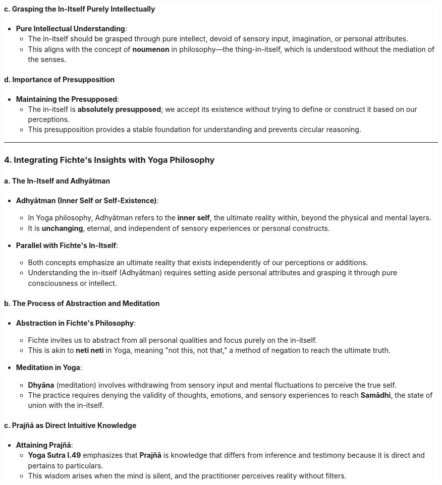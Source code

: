 #### **c. Grasping the In-Itself Purely Intellectually**

- **Pure Intellectual Understanding**:
  - The in-itself should be grasped through pure intellect, devoid of sensory input, imagination, or personal attributes.
  - This aligns with the concept of **noumenon** in philosophy—the thing-in-itself, which is understood without the mediation of the senses.

#### **d. Importance of Presupposition**

- **Maintaining the Presupposed**:
  - The in-itself is **absolutely presupposed**; we accept its existence without trying to define or construct it based on our perceptions.
  - This presupposition provides a stable foundation for understanding and prevents circular reasoning.

---

### **4. Integrating Fichte's Insights with Yoga Philosophy**

#### **a. The In-Itself and Adhyātman**

- **Adhyātman (Inner Self or Self-Existence)**:
  - In Yoga philosophy, Adhyātman refers to the **inner self**, the ultimate reality within, beyond the physical and mental layers.
  - It is **unchanging**, eternal, and independent of sensory experiences or personal constructs.

- **Parallel with Fichte's In-Itself**:
  - Both concepts emphasize an ultimate reality that exists independently of our perceptions or additions.
  - Understanding the in-itself (Adhyātman) requires setting aside personal attributes and grasping it through pure consciousness or intellect.

#### **b. The Process of Abstraction and Meditation**

- **Abstraction in Fichte's Philosophy**:
  - Fichte invites us to abstract from all personal qualities and focus purely on the in-itself.
  - This is akin to **neti neti** in Yoga, meaning "not this, not that," a method of negation to reach the ultimate truth.

- **Meditation in Yoga**:
  - **Dhyāna** (meditation) involves withdrawing from sensory input and mental fluctuations to perceive the true self.
  - The practice requires denying the validity of thoughts, emotions, and sensory experiences to reach **Samādhi**, the state of union with the in-itself.

#### **c. Prajñā as Direct Intuitive Knowledge**

- **Attaining Prajñā**:
  - **Yoga Sutra I.49** emphasizes that **Prajñā** is knowledge that differs from inference and testimony because it is direct and pertains to particulars.
  - This wisdom arises when the mind is silent, and the practitioner perceives reality without filters.
